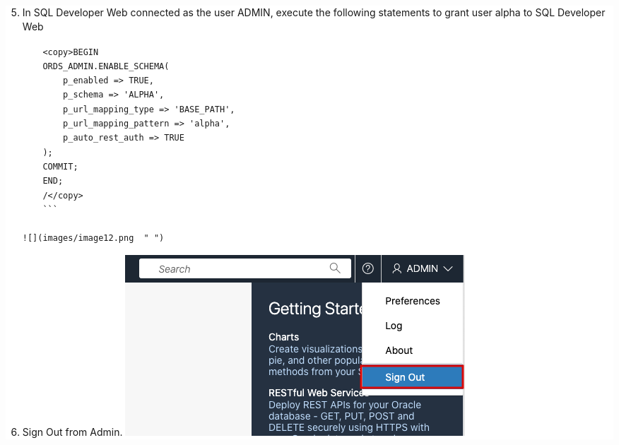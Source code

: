 5. In SQL Developer Web connected as the user ADMIN, execute the following statements to grant user alpha to SQL Developer Web
    ```
        <copy>BEGIN
        ORDS_ADMIN.ENABLE_SCHEMA(
            p_enabled => TRUE,
            p_schema => 'ALPHA',
            p_url_mapping_type => 'BASE_PATH',
            p_url_mapping_pattern => 'alpha',
            p_auto_rest_auth => TRUE
        );
        COMMIT;
        END;
        /</copy>
        ```

    ![](images/image12.png  " ")

6. Sign Out from Admin.
     ![](images/image14_0.png  " ")

